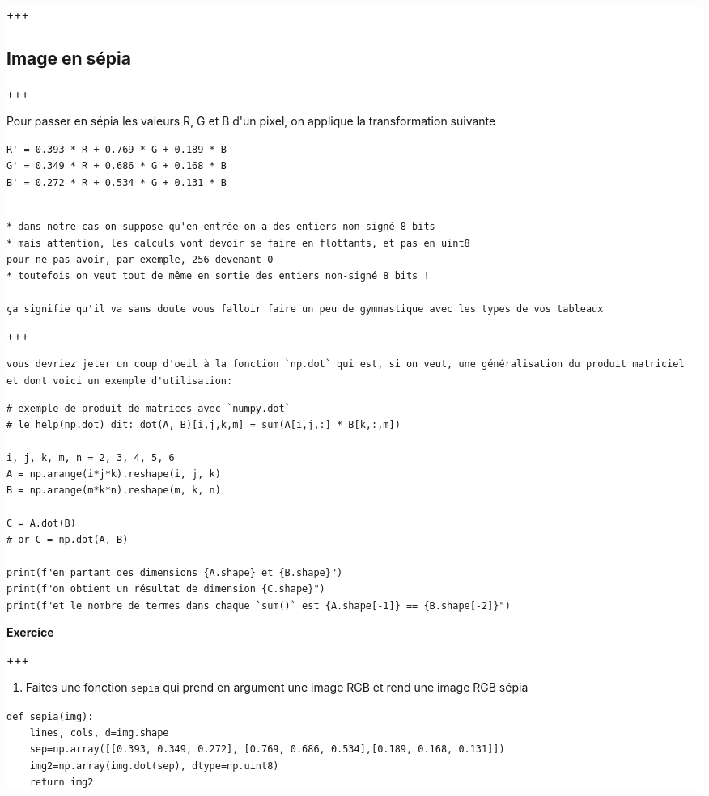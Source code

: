 +++

## Image en sépia

+++

Pour passer en sépia les valeurs R, G et B d'un pixel, on applique la transformation suivante
```text
R' = 0.393 * R + 0.769 * G + 0.189 * B
G' = 0.349 * R + 0.686 * G + 0.168 * B
B' = 0.272 * R + 0.534 * G + 0.131 * B
```

```{admonition} notes sur les types

* dans notre cas on suppose qu'en entrée on a des entiers non-signé 8 bits
* mais attention, les calculs vont devoir se faire en flottants, et pas en uint8  
pour ne pas avoir, par exemple, 256 devenant 0
* toutefois on veut tout de même en sortie des entiers non-signé 8 bits !

ça signifie qu'il va sans doute vous falloir faire un peu de gymnastique avec les types de vos tableaux
```

+++

````{tip} indice
vous devriez jeter un coup d'oeil à la fonction `np.dot` qui est, si on veut, une généralisation du produit matriciel  
et dont voici un exemple d'utilisation:
````

```{code-cell} ipython3
# exemple de produit de matrices avec `numpy.dot`
# le help(np.dot) dit: dot(A, B)[i,j,k,m] = sum(A[i,j,:] * B[k,:,m])

i, j, k, m, n = 2, 3, 4, 5, 6
A = np.arange(i*j*k).reshape(i, j, k)
B = np.arange(m*k*n).reshape(m, k, n)

C = A.dot(B)
# or C = np.dot(A, B)

print(f"en partant des dimensions {A.shape} et {B.shape}")
print(f"on obtient un résultat de dimension {C.shape}")
print(f"et le nombre de termes dans chaque `sum()` est {A.shape[-1]} == {B.shape[-2]}")
```

**Exercice**

+++

1. Faites une fonction `sepia` qui prend en argument une image RGB et rend une image RGB sépia

```{code-cell} ipython3
def sepia(img):
    lines, cols, d=img.shape
    sep=np.array([[0.393, 0.349, 0.272], [0.769, 0.686, 0.534],[0.189, 0.168, 0.131]])
    img2=np.array(img.dot(sep), dtype=np.uint8)
    return img2
```
